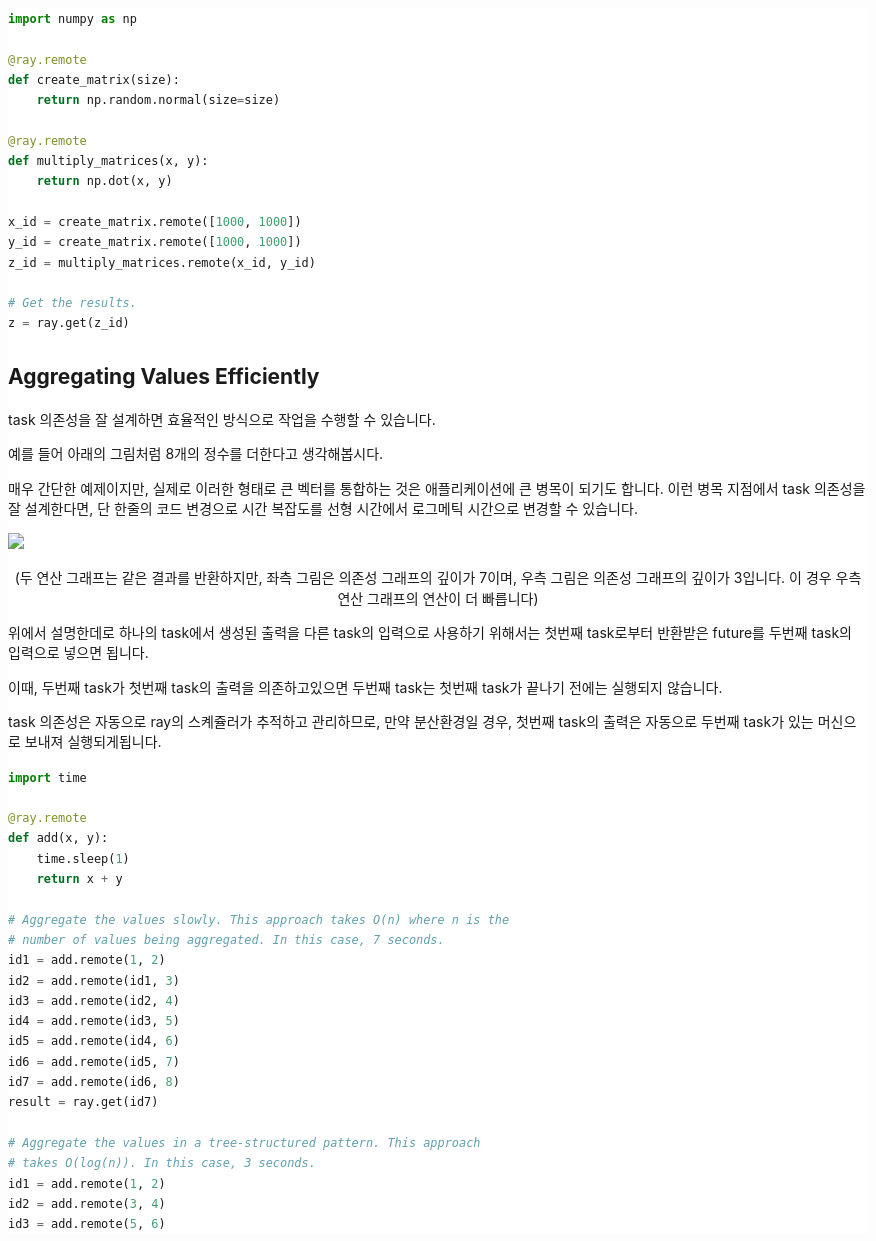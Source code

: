 ```python
import numpy as np

@ray.remote
def create_matrix(size):
    return np.random.normal(size=size)

@ray.remote
def multiply_matrices(x, y):
    return np.dot(x, y)

x_id = create_matrix.remote([1000, 1000])
y_id = create_matrix.remote([1000, 1000])
z_id = multiply_matrices.remote(x_id, y_id)

# Get the results.
z = ray.get(z_id)
```



## Aggregating Values Efficiently

task 의존성을 잘 설계하면 효율적인 방식으로 작업을 수행할 수 있습니다.

예를 들어 아래의 그림처럼 8개의 정수를 더한다고 생각해봅시다. 

매우 간단한 예제이지만, 실제로 이러한 형태로 큰 벡터를 통합하는 것은 애플리케이션에 큰 병목이 되기도 합니다. 이런 병목 지점에서 task 의존성을 잘 설계한다면, 단 한줄의 코드 변경으로 시간 복잡도를 선형 시간에서 로그메틱 시간으로 변경할 수 있습니다.

![](aggregation.jpeg)

<center>(두 연산 그래프는 같은 결과를 반환하지만, 좌측 그림은 의존성 그래프의 깊이가 7이며, 우측 그림은 의존성 그래프의 깊이가 3입니다. 이 경우 우측 연산 그래프의 연산이 더 빠릅니다)</center>



위에서 설명한데로 하나의 task에서 생성된 출력을 다른 task의 입력으로 사용하기 위해서는 첫번째 task로부터 반환받은 future를 두번째 task의 입력으로 넣으면 됩니다. 

이때, 두번째 task가 첫번째 task의 출력을 의존하고있으면 두번째 task는 첫번째 task가 끝나기 전에는 실행되지 않습니다.

task 의존성은 자동으로 ray의 스켸쥴러가 추적하고 관리하므로, 만약 분산환경일 경우, 첫번째 task의 출력은 자동으로 두번째 task가 있는 머신으로 보내져 실행되게됩니다.

```python
import time

@ray.remote
def add(x, y):
    time.sleep(1)
    return x + y

# Aggregate the values slowly. This approach takes O(n) where n is the
# number of values being aggregated. In this case, 7 seconds.
id1 = add.remote(1, 2)
id2 = add.remote(id1, 3)
id3 = add.remote(id2, 4)
id4 = add.remote(id3, 5)
id5 = add.remote(id4, 6)
id6 = add.remote(id5, 7)
id7 = add.remote(id6, 8)
result = ray.get(id7)

# Aggregate the values in a tree-structured pattern. This approach
# takes O(log(n)). In this case, 3 seconds.
id1 = add.remote(1, 2)
id2 = add.remote(3, 4)
id3 = add.remote(5, 6)
```